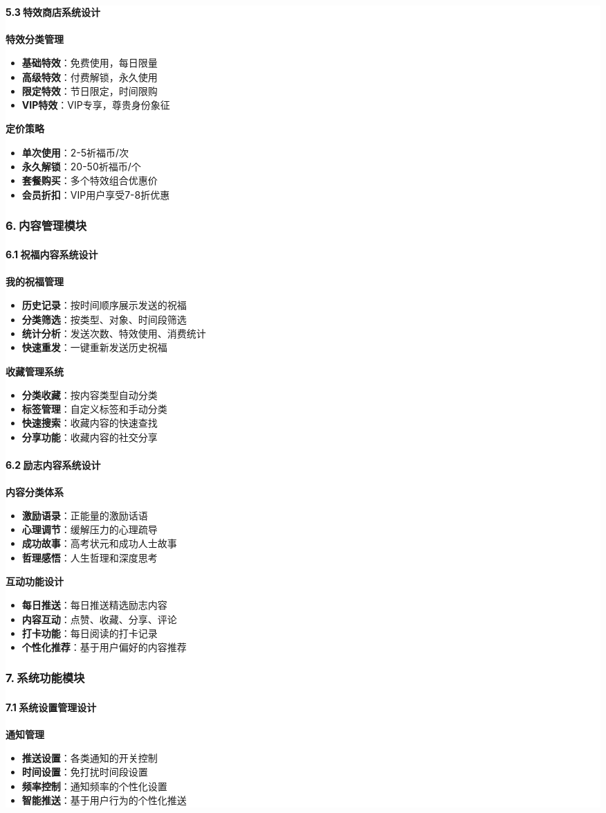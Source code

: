 #### 5.3 特效商店系统设计

**特效分类管理**

- **基础特效**：免费使用，每日限量
- **高级特效**：付费解锁，永久使用
- **限定特效**：节日限定，时间限购
- **VIP特效**：VIP专享，尊贵身份象征

**定价策略**

- **单次使用**：2-5祈福币/次
- **永久解锁**：20-50祈福币/个
- **套餐购买**：多个特效组合优惠价
- **会员折扣**：VIP用户享受7-8折优惠

### 6. 内容管理模块

#### 6.1 祝福内容系统设计

**我的祝福管理**

- **历史记录**：按时间顺序展示发送的祝福
- **分类筛选**：按类型、对象、时间段筛选
- **统计分析**：发送次数、特效使用、消费统计
- **快速重发**：一键重新发送历史祝福

**收藏管理系统**

- **分类收藏**：按内容类型自动分类
- **标签管理**：自定义标签和手动分类
- **快速搜索**：收藏内容的快速查找
- **分享功能**：收藏内容的社交分享

#### 6.2 励志内容系统设计

**内容分类体系**

- **激励语录**：正能量的激励话语
- **心理调节**：缓解压力的心理疏导
- **成功故事**：高考状元和成功人士故事
- **哲理感悟**：人生哲理和深度思考

**互动功能设计**

- **每日推送**：每日推送精选励志内容
- **内容互动**：点赞、收藏、分享、评论
- **打卡功能**：每日阅读的打卡记录
- **个性化推荐**：基于用户偏好的内容推荐

### 7. 系统功能模块

#### 7.1 系统设置管理设计

**通知管理**

- **推送设置**：各类通知的开关控制
- **时间设置**：免打扰时间段设置
- **频率控制**：通知频率的个性化设置
- **智能推送**：基于用户行为的个性化推送

